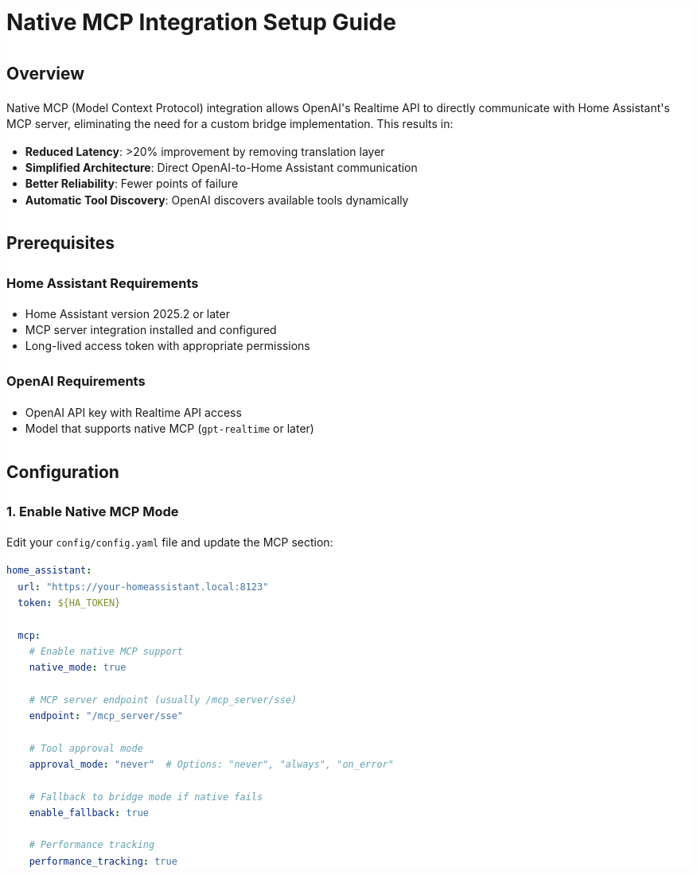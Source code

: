 # Native MCP Integration Setup Guide

## Overview

Native MCP (Model Context Protocol) integration allows OpenAI's Realtime API to directly communicate with Home Assistant's MCP server, eliminating the need for a custom bridge implementation. This results in:

- **Reduced Latency**: >20% improvement by removing translation layer
- **Simplified Architecture**: Direct OpenAI-to-Home Assistant communication
- **Better Reliability**: Fewer points of failure
- **Automatic Tool Discovery**: OpenAI discovers available tools dynamically

## Prerequisites

### Home Assistant Requirements
- Home Assistant version 2025.2 or later
- MCP server integration installed and configured
- Long-lived access token with appropriate permissions

### OpenAI Requirements
- OpenAI API key with Realtime API access
- Model that supports native MCP (`gpt-realtime` or later)

## Configuration

### 1. Enable Native MCP Mode

Edit your `config/config.yaml` file and update the MCP section:

```yaml
home_assistant:
  url: "https://your-homeassistant.local:8123"
  token: ${HA_TOKEN}
  
  mcp:
    # Enable native MCP support
    native_mode: true
    
    # MCP server endpoint (usually /mcp_server/sse)
    endpoint: "/mcp_server/sse"
    
    # Tool approval mode
    approval_mode: "never"  # Options: "never", "always", "on_error"
    
    # Fallback to bridge mode if native fails
    enable_fallback: true
    
    # Performance tracking
    performance_tracking: true
```
